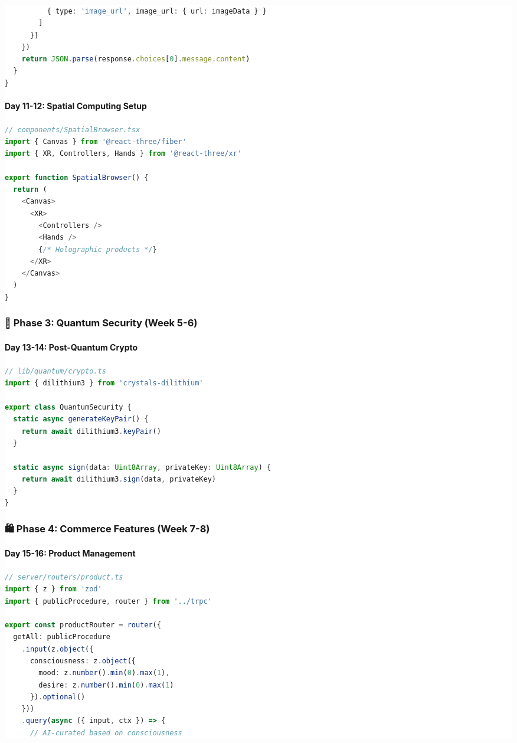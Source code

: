 ```typescript
          { type: 'image_url', image_url: { url: imageData } }
        ]
      }]
    })
    return JSON.parse(response.choices[0].message.content)
  }
}
```

#### Day 11-12: Spatial Computing Setup
```typescript
// components/SpatialBrowser.tsx
import { Canvas } from '@react-three/fiber'
import { XR, Controllers, Hands } from '@react-three/xr'

export function SpatialBrowser() {
  return (
    <Canvas>
      <XR>
        <Controllers />
        <Hands />
        {/* Holographic products */}
      </XR>
    </Canvas>
  )
}
```

### 🔐 **Phase 3: Quantum Security (Week 5-6)**

#### Day 13-14: Post-Quantum Crypto
```typescript
// lib/quantum/crypto.ts
import { dilithium3 } from 'crystals-dilithium'

export class QuantumSecurity {
  static async generateKeyPair() {
    return await dilithium3.keyPair()
  }
  
  static async sign(data: Uint8Array, privateKey: Uint8Array) {
    return await dilithium3.sign(data, privateKey)
  }
}
```

### 🛍️ **Phase 4: Commerce Features (Week 7-8)**

#### Day 15-16: Product Management
```typescript
// server/routers/product.ts
import { z } from 'zod'
import { publicProcedure, router } from '../trpc'

export const productRouter = router({
  getAll: publicProcedure
    .input(z.object({
      consciousness: z.object({
        mood: z.number().min(0).max(1),
        desire: z.number().min(0).max(1)
      }).optional()
    }))
    .query(async ({ input, ctx }) => {
      // AI-curated based on consciousness
```